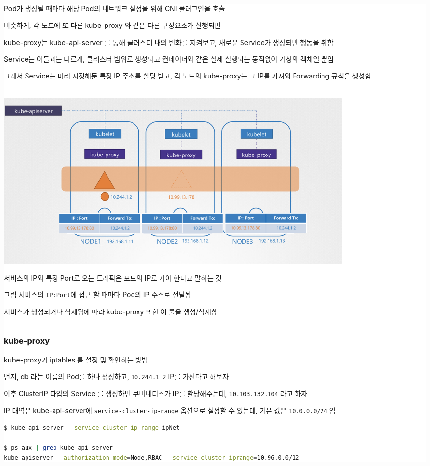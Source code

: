 Pod가 생성될 때마다 해당 Pod의 네트워크 설정을 위해 CNI 플러그인을 호출

비슷하게, 각 노드에 또 다른 kube-proxy 와 같은 다른 구성요소가 실행되면 

kube-proxy는 kube-api-server 를 통해 클러스터 내의 변화를 지켜보고, 새로운 Service가 생성되면 행동을 취함

Service는 이들과는 다르게, 클러스터 범위로 생성되고 컨테이너와 같은 실제 실행되는 동작없이 가상의 객체일 뿐임

그래서 Service는 미리 지정해둔 특정 IP 주소를 할당 받고, 각 노드의 kube-proxy는 그 IP를 가져와 Forwarding 규칙을 생성함 

<br><img src="./img/service_networking_img2.png" width="80%" ><br>

서비스의 IP와 특정 Port로 오는 트래픽은 포드의 IP로 가야 한다고 말하는 것

그럼 서비스의 `IP:Port`에 접근 할 때마다 Pod의 IP 주소로 전달됨

서비스가 생성되거나 삭제됨에 따라 kube-proxy 또한 이 룰을 생성/삭제함

---

### kube-proxy

kube-proxy가 iptables 를 설정 및 확인하는 방법

먼저, db 라는 이름의 Pod를 하나 생성하고, `10.244.1.2` IP를 가진다고 해보자

이후 ClusterIP 타입의 Service 를 생성하면 쿠버네티스가 IP를 할당해주는데, `10.103.132.104` 라고 하자

IP 대역은 kube-api-server에 `service-cluster-ip-range` 옵션으로 설정할 수 있는데, 기본 값은 `10.0.0.0/24` 임

```Bash
$ kube-api-server --service-cluster-ip-range ipNet

$ ps aux | grep kube-api-server
kube-apiserver --authorization-mode=Node,RBAC --service-cluster-iprange=10.96.0.0/12
```
